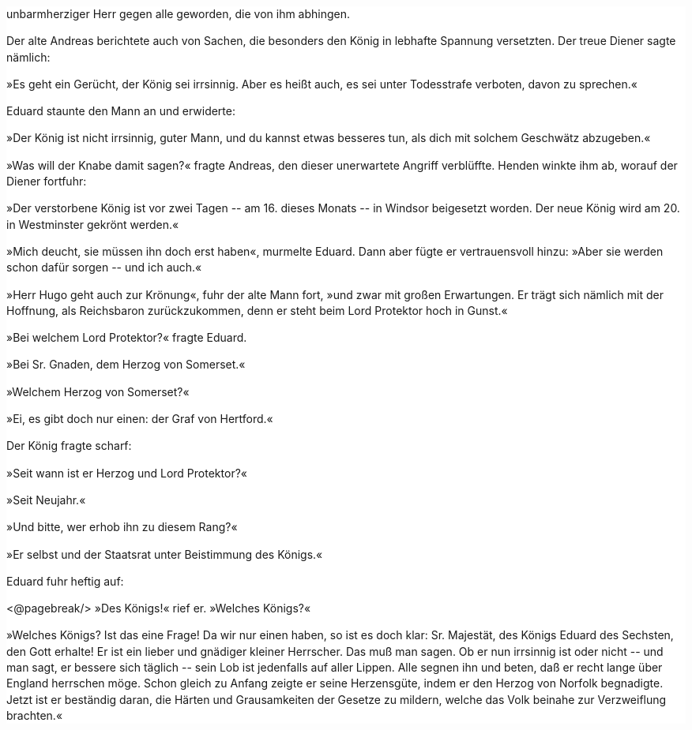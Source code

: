 unbarmherziger Herr gegen alle geworden, die von ihm abhingen.

Der alte Andreas berichtete auch von Sachen, die besonders den
König in lebhafte Spannung versetzten. Der treue Diener sagte
nämlich:

»Es geht ein Gerücht, der König sei irrsinnig. Aber es heißt
auch, es sei unter Todesstrafe verboten, davon zu sprechen.«

Eduard staunte den Mann an und erwiderte:

»Der König ist nicht irrsinnig, guter Mann, und du kannst etwas
besseres tun, als dich mit solchem Geschwätz abzugeben.«

»Was will der Knabe damit sagen?« fragte Andreas, den dieser
unerwartete Angriff verblüffte. Henden winkte ihm ab, worauf
der Diener fortfuhr:

»Der verstorbene König ist vor zwei Tagen -- am 16. dieses
Monats -- in Windsor beigesetzt worden. Der neue König wird am
20\. in Westminster gekrönt werden.«

»Mich deucht, sie müssen ihn doch erst haben«, murmelte Eduard.
Dann aber fügte er vertrauensvoll hinzu: »Aber sie werden schon
dafür sorgen -- und ich auch.«

»Herr Hugo geht auch zur Krönung«, fuhr der alte Mann fort,
»und zwar mit großen Erwartungen. Er trägt sich nämlich mit
der Hoffnung, als Reichsbaron zurückzukommen, denn er steht beim
Lord Protektor hoch in Gunst.«

»Bei welchem Lord Protektor?« fragte Eduard.

»Bei Sr. Gnaden, dem Herzog von Somerset.«

»Welchem Herzog von Somerset?«

»Ei, es gibt doch nur einen: der Graf von Hertford.«

Der König fragte scharf:

»Seit wann ist er Herzog und Lord Protektor?«

»Seit Neujahr.«

»Und bitte, wer erhob ihn zu diesem Rang?«

»Er selbst und der Staatsrat unter Beistimmung des Königs.«

Eduard fuhr heftig auf:
 
<@pagebreak/>
»Des Königs!« rief er. »Welches Königs?«

»Welches Königs? Ist das eine Frage! Da wir nur einen haben,
so ist es doch klar: Sr. Majestät, des Königs Eduard des Sechsten,
den Gott erhalte! Er ist ein lieber und gnädiger kleiner Herrscher.
Das muß man sagen. Ob er nun irrsinnig ist oder nicht -- und man
sagt, er bessere sich täglich -- sein Lob ist jedenfalls auf aller Lippen.
Alle segnen ihn und beten, daß er recht lange über England herrschen
möge. Schon gleich zu Anfang zeigte er seine Herzensgüte, indem
er den Herzog von Norfolk begnadigte. Jetzt ist er beständig daran,
die Härten und Grausamkeiten der Gesetze zu mildern, welche das
Volk beinahe zur Verzweiflung brachten.«
